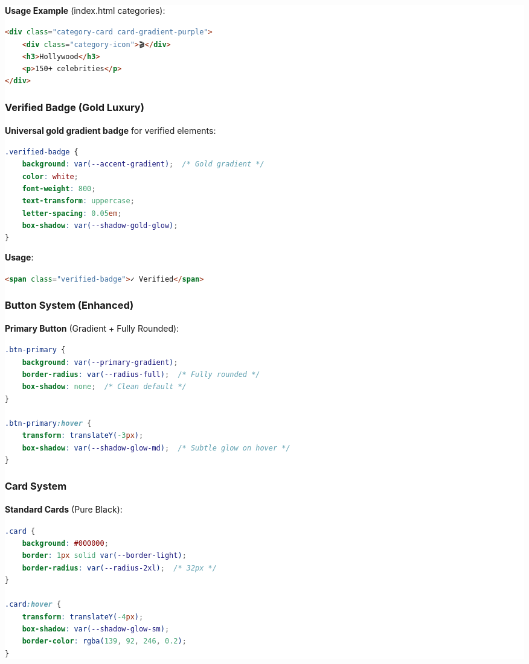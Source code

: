 **Usage Example** (index.html categories):
```html
<div class="category-card card-gradient-purple">
    <div class="category-icon">🎬</div>
    <h3>Hollywood</h3>
    <p>150+ celebrities</p>
</div>
```

### Verified Badge (Gold Luxury)
**Universal gold gradient badge** for verified elements:
```css
.verified-badge {
    background: var(--accent-gradient);  /* Gold gradient */
    color: white;
    font-weight: 800;
    text-transform: uppercase;
    letter-spacing: 0.05em;
    box-shadow: var(--shadow-gold-glow);
}
```

**Usage**:
```html
<span class="verified-badge">✓ Verified</span>
```

### Button System (Enhanced)
**Primary Button** (Gradient + Fully Rounded):
```css
.btn-primary {
    background: var(--primary-gradient);
    border-radius: var(--radius-full);  /* Fully rounded */
    box-shadow: none;  /* Clean default */
}

.btn-primary:hover {
    transform: translateY(-3px);
    box-shadow: var(--shadow-glow-md);  /* Subtle glow on hover */
}
```

### Card System
**Standard Cards** (Pure Black):
```css
.card {
    background: #000000;
    border: 1px solid var(--border-light);
    border-radius: var(--radius-2xl);  /* 32px */
}

.card:hover {
    transform: translateY(-4px);
    box-shadow: var(--shadow-glow-sm);
    border-color: rgba(139, 92, 246, 0.2);
}
```
